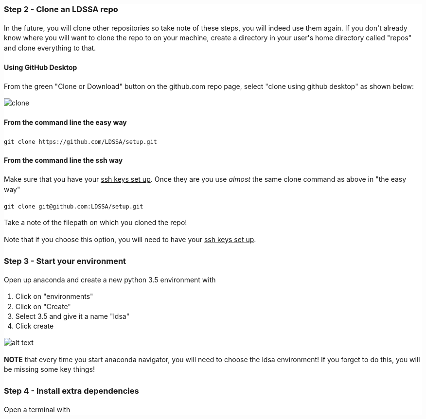 ### Step 2 - Clone an LDSSA repo

In the future, you will clone other repositories so take note of these
steps, you will indeed use them again. If you don't already know where
you will want to clone the repo to on your machine, create a directory
in your user's home directory called "repos" and clone everything to
that.

#### Using GitHub Desktop

From the green "Clone or Download" button on the github.com repo page,
select "clone using github desktop" as shown below:

![clone](http://i.imgur.com/i8pZmhD.png)

#### From the command line the easy way

```
git clone https://github.com/LDSSA/setup.git
```

#### From the command line the ssh way

Make sure that you have your [ssh keys set up](https://help.github.com/articles/connecting-to-github-with-ssh/).
Once they are you use *almost* the same clone command as above in 
"the easy way"

```
git clone git@github.com:LDSSA/setup.git
```
  
Take a note of the filepath on which you cloned the repo!

Note that if you choose this option, you will need to have your
[ssh keys set up](https://help.github.com/articles/adding-a-new-ssh-key-to-your-github-account/).
  
### Step 3 - Start your environment

Open up anaconda and create a new python 3.5 environment with
1. Click on "environments"
1. Click on "Create"
1. Select 3.5 and give it a name "ldsa"
1. Click create

<img src="https://i.imgur.com/9YdLYTv.png" alt="alt text" width="500">


**NOTE** that every time you start anaconda navigator, you will need to choose the ldsa environment! If you forget to do
this, you will be missing some key things!

### Step 4 - Install extra dependencies

Open a terminal with 
